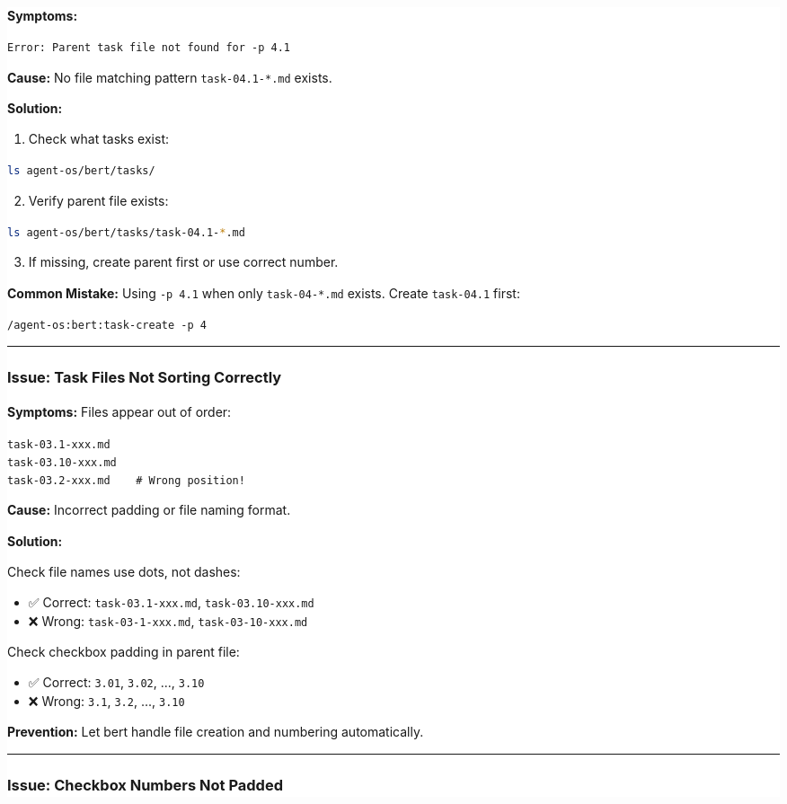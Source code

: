 **Symptoms:**
```
Error: Parent task file not found for -p 4.1
```

**Cause:**
No file matching pattern `task-04.1-*.md` exists.

**Solution:**

1. Check what tasks exist:
```bash
ls agent-os/bert/tasks/
```

2. Verify parent file exists:
```bash
ls agent-os/bert/tasks/task-04.1-*.md
```

3. If missing, create parent first or use correct number.

**Common Mistake:**
Using `-p 4.1` when only `task-04-*.md` exists. Create `task-04.1` first:
```
/agent-os:bert:task-create -p 4
```

---

### Issue: Task Files Not Sorting Correctly

**Symptoms:**
Files appear out of order:
```
task-03.1-xxx.md
task-03.10-xxx.md
task-03.2-xxx.md    # Wrong position!
```

**Cause:**
Incorrect padding or file naming format.

**Solution:**

Check file names use dots, not dashes:
- ✅ Correct: `task-03.1-xxx.md`, `task-03.10-xxx.md`
- ❌ Wrong: `task-03-1-xxx.md`, `task-03-10-xxx.md`

Check checkbox padding in parent file:
- ✅ Correct: `3.01`, `3.02`, ..., `3.10`
- ❌ Wrong: `3.1`, `3.2`, ..., `3.10`

**Prevention:**
Let bert handle file creation and numbering automatically.

---

### Issue: Checkbox Numbers Not Padded
